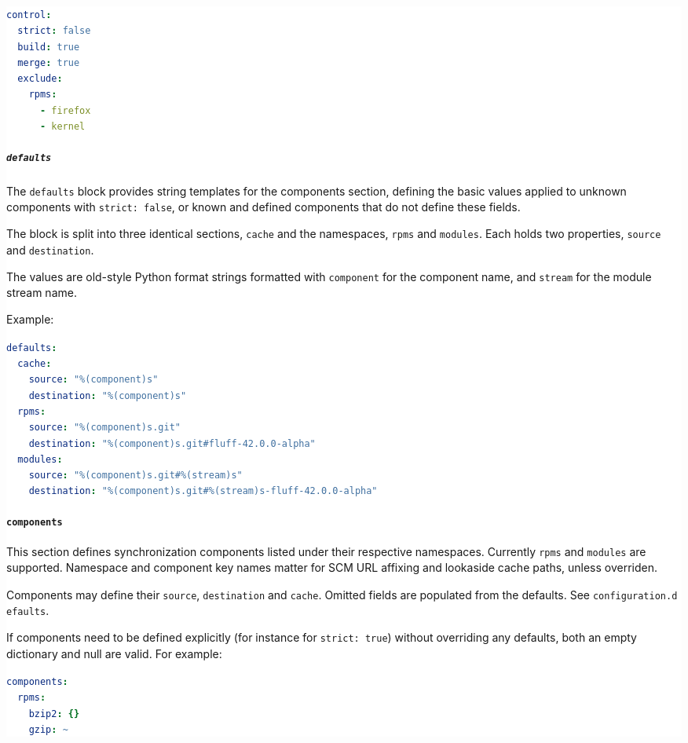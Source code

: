 ```yaml
control:
  strict: false
  build: true
  merge: true
  exclude:
    rpms:
      - firefox
      - kernel
```

##### `defaults`

The `defaults` block provides string templates for the components section,
defining the basic values applied to unknown components with `strict: false`,
or known and defined components that do not define these fields.

The block is split into three identical sections, `cache` and the namespaces,
`rpms` and `modules`.  Each holds two properties, `source` and `destination`.

The values are old-style Python format strings formatted with `component` for
the component name, and `stream` for the module stream name.

Example:

```yaml
defaults:
  cache:
    source: "%(component)s"
    destination: "%(component)s"
  rpms:
    source: "%(component)s.git"
    destination: "%(component)s.git#fluff-42.0.0-alpha"
  modules:
    source: "%(component)s.git#%(stream)s"
    destination: "%(component)s.git#%(stream)s-fluff-42.0.0-alpha"
```

#### `components`

This section defines synchronization components listed under their respective
namespaces.  Currently `rpms` and `modules` are supported.  Namespace and
component key names matter for SCM URL affixing and lookaside cache paths,
unless overriden.

Components may define their `source`, `destination` and `cache`.  Omitted
fields are populated from the defaults.  See `configuration.defaults`.

If components need to be defined explicitly (for instance for `strict: true`)
without overriding any defaults, both an empty dictionary and null are valid.
For example:

```yaml
components:
  rpms:
    bzip2: {}
    gzip: ~
```
